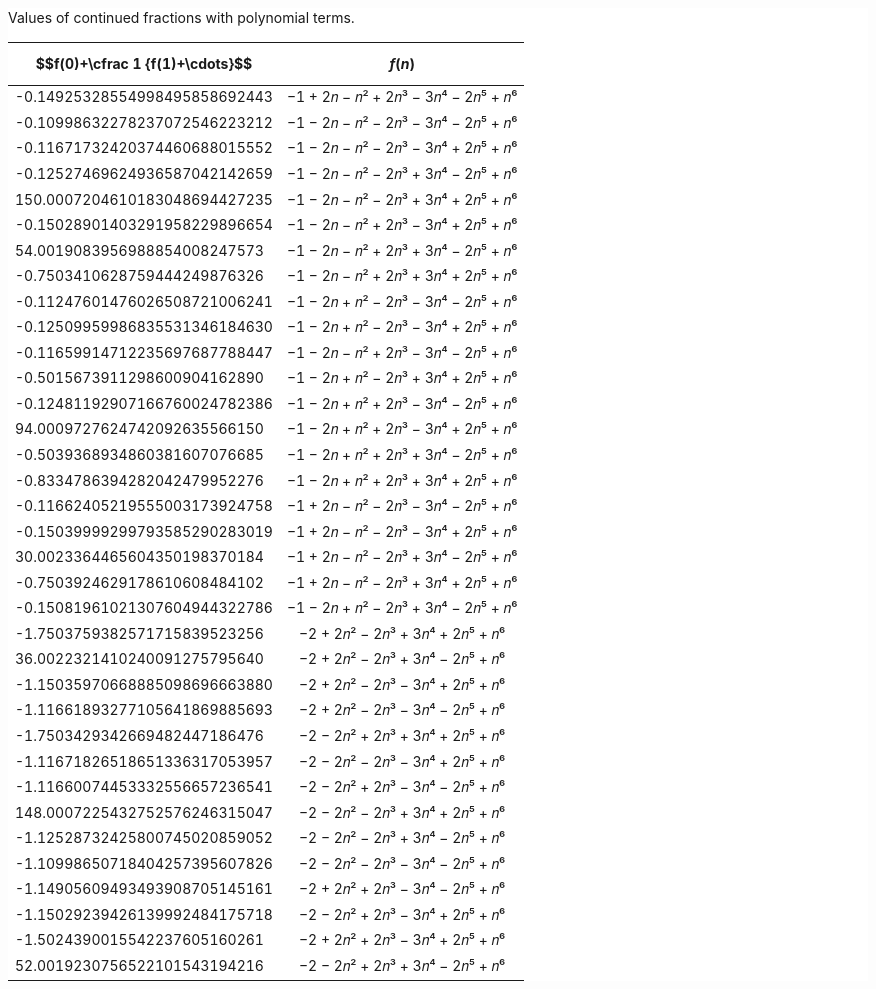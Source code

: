 Values of continued fractions with polynomial terms.

|$$f(0)+\cfrac 1 {f(1)+\cdots}$$|$$f(n)$$|
|-----|:--------:|
|-0.14925328554998495858692443|−1 + 2𝑛 − 𝑛² + 2𝑛³ − 3𝑛⁴ − 2𝑛⁵ + 𝑛⁶|
|-0.10998632278237072546223212|−1 − 2𝑛 − 𝑛² − 2𝑛³ − 3𝑛⁴ − 2𝑛⁵ + 𝑛⁶|
|-0.11671732420374460688015552|−1 − 2𝑛 − 𝑛² − 2𝑛³ − 3𝑛⁴ + 2𝑛⁵ + 𝑛⁶|
|-0.12527469624936587042142659|−1 − 2𝑛 − 𝑛² − 2𝑛³ + 3𝑛⁴ − 2𝑛⁵ + 𝑛⁶|
|150.0007204610183048694427235|−1 − 2𝑛 − 𝑛² − 2𝑛³ + 3𝑛⁴ + 2𝑛⁵ + 𝑛⁶|
|-0.15028901403291958229896654|−1 − 2𝑛 − 𝑛² + 2𝑛³ − 3𝑛⁴ + 2𝑛⁵ + 𝑛⁶|
|54.0019083956988854008247573|−1 − 2𝑛 − 𝑛² + 2𝑛³ + 3𝑛⁴ − 2𝑛⁵ + 𝑛⁶|
|-0.7503410628759444249876326|−1 − 2𝑛 − 𝑛² + 2𝑛³ + 3𝑛⁴ + 2𝑛⁵ + 𝑛⁶|
|-0.11247601476026508721006241|−1 − 2𝑛 + 𝑛² − 2𝑛³ − 3𝑛⁴ − 2𝑛⁵ + 𝑛⁶|
|-0.12509959986835531346184630|−1 − 2𝑛 + 𝑛² − 2𝑛³ − 3𝑛⁴ + 2𝑛⁵ + 𝑛⁶|
|-0.11659914712235697687788447|−1 − 2𝑛 − 𝑛² + 2𝑛³ − 3𝑛⁴ − 2𝑛⁵ + 𝑛⁶|
|-0.5015673911298600904162890|−1 − 2𝑛 + 𝑛² − 2𝑛³ + 3𝑛⁴ + 2𝑛⁵ + 𝑛⁶|
|-0.12481192907166760024782386|−1 − 2𝑛 + 𝑛² + 2𝑛³ − 3𝑛⁴ − 2𝑛⁵ + 𝑛⁶|
|94.0009727624742092635566150|−1 − 2𝑛 + 𝑛² + 2𝑛³ − 3𝑛⁴ + 2𝑛⁵ + 𝑛⁶|
|-0.5039368934860381607076685|−1 − 2𝑛 + 𝑛² + 2𝑛³ + 3𝑛⁴ − 2𝑛⁵ + 𝑛⁶|
|-0.8334786394282042479952276|−1 − 2𝑛 + 𝑛² + 2𝑛³ + 3𝑛⁴ + 2𝑛⁵ + 𝑛⁶|
|-0.11662405219555003173924758|−1 + 2𝑛 − 𝑛² − 2𝑛³ − 3𝑛⁴ − 2𝑛⁵ + 𝑛⁶|
|-0.15039999299793585290283019|−1 + 2𝑛 − 𝑛² − 2𝑛³ − 3𝑛⁴ + 2𝑛⁵ + 𝑛⁶|
|30.0023364465604350198370184|−1 + 2𝑛 − 𝑛² − 2𝑛³ + 3𝑛⁴ − 2𝑛⁵ + 𝑛⁶|
|-0.7503924629178610608484102|−1 + 2𝑛 − 𝑛² − 2𝑛³ + 3𝑛⁴ + 2𝑛⁵ + 𝑛⁶|
|-0.15081961021307604944322786|−1 − 2𝑛 + 𝑛² − 2𝑛³ + 3𝑛⁴ − 2𝑛⁵ + 𝑛⁶|
|-1.7503759382571715839523256|−2 + 2𝑛² − 2𝑛³ + 3𝑛⁴ + 2𝑛⁵ + 𝑛⁶|
|36.0022321410240091275795640|−2 + 2𝑛² − 2𝑛³ + 3𝑛⁴ − 2𝑛⁵ + 𝑛⁶|
|-1.15035970668885098696663880|−2 + 2𝑛² − 2𝑛³ − 3𝑛⁴ + 2𝑛⁵ + 𝑛⁶|
|-1.11661893277105641869885693|−2 + 2𝑛² − 2𝑛³ − 3𝑛⁴ − 2𝑛⁵ + 𝑛⁶|
|-1.7503429342669482447186476|−2 − 2𝑛² + 2𝑛³ + 3𝑛⁴ + 2𝑛⁵ + 𝑛⁶|
|-1.11671826518651336317053957|−2 − 2𝑛² − 2𝑛³ − 3𝑛⁴ + 2𝑛⁵ + 𝑛⁶|
|-1.11660074453332556657236541|−2 − 2𝑛² + 2𝑛³ − 3𝑛⁴ − 2𝑛⁵ + 𝑛⁶|
|148.0007225432752576246315047|−2 − 2𝑛² − 2𝑛³ + 3𝑛⁴ + 2𝑛⁵ + 𝑛⁶|
|-1.12528732425800745020859052|−2 − 2𝑛² − 2𝑛³ + 3𝑛⁴ − 2𝑛⁵ + 𝑛⁶|
|-1.10998650718404257395607826|−2 − 2𝑛² − 2𝑛³ − 3𝑛⁴ − 2𝑛⁵ + 𝑛⁶|
|-1.14905609493493908705145161|−2 + 2𝑛² + 2𝑛³ − 3𝑛⁴ − 2𝑛⁵ + 𝑛⁶|
|-1.15029239426139992484175718|−2 − 2𝑛² + 2𝑛³ − 3𝑛⁴ + 2𝑛⁵ + 𝑛⁶|
|-1.5024390015542237605160261|−2 + 2𝑛² + 2𝑛³ − 3𝑛⁴ + 2𝑛⁵ + 𝑛⁶|
|52.0019230756522101543194216|−2 − 2𝑛² + 2𝑛³ + 3𝑛⁴ − 2𝑛⁵ + 𝑛⁶|